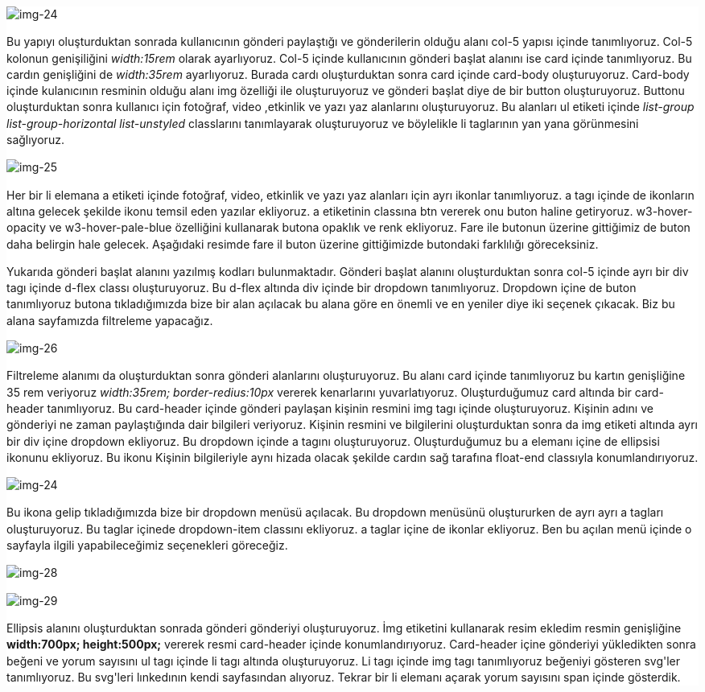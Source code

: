 

![img-24](İmage/24.jpg)

Bu yapıyı oluşturduktan sonrada kullanıcının gönderi paylaştığı ve gönderilerin olduğu alanı col-5 yapısı içinde tanımlıyoruz. Col-5 kolonun genişiliğini *width:15rem* olarak ayarlıyoruz. Col-5 içinde kullanıcının  gönderi başlat alanını ise card içinde tanımlıyoruz. Bu cardın genişliğini de *width:35rem* ayarlıyoruz. Burada cardı oluşturduktan sonra card içinde card-body oluşturuyoruz. Card-body içinde kulanıcının resminin olduğu alanı img özelliği ile oluşturuyoruz ve gönderi başlat diye de bir button oluşturuyoruz. Buttonu oluşturduktan sonra kullanıcı için fotoğraf, video ,etkinlik ve yazı yaz alanlarını oluşturuyoruz. Bu alanları ul etiketi içinde *list-group list-group-horizontal list-unstyled* classlarını tanımlayarak   oluşturuyoruz ve böylelikle li taglarının yan yana görünmesini sağlıyoruz.

![img-25](İmage/25.jpg)

Her  bir li elemana a etiketi içinde fotoğraf, video, etkinlik ve yazı yaz alanları için ayrı ikonlar tanımlıyoruz. a tagı içinde de ikonların altına gelecek şekilde ikonu temsil eden yazılar ekliyoruz. a etiketinin classına btn vererek onu buton haline getiryoruz. w3-hover-opacity ve w3-hover-pale-blue özelliğini kullanarak butona opaklık ve renk  ekliyoruz. Fare ile butonun üzerine gittiğimiz de buton daha belirgin hale gelecek. Aşağıdaki resimde fare il buton üzerine gittiğimizde butondaki farklılığı göreceksiniz.

Yukarıda gönderi başlat alanını yazılmış kodları bulunmaktadır. Gönderi başlat alanını oluşturduktan sonra col-5 içinde ayrı bir div tagı  içinde d-flex classı oluşturuyoruz. Bu d-flex altında div içinde bir dropdown tanımlıyoruz. Dropdown içine de buton tanımlıyoruz butona tıkladığımızda bize bir alan açılacak bu alana göre en önemli ve en yeniler diye iki seçenek çıkacak. Biz bu alana  sayfamızda filtreleme yapacağız.

![img-26](İmage/26.jpg)

Filtreleme alanımı da oluşturduktan sonra gönderi alanlarını oluşturuyoruz. Bu alanı card içinde tanımlıyoruz bu kartın genişliğine 35 rem veriyoruz *width:35rem;*  *border-redius:10px* vererek kenarlarını yuvarlatıyoruz.  Oluşturduğumuz card altında bir card-header tanımlıyoruz. Bu card-header içinde gönderi paylaşan kişinin resmini img tagı içinde oluşturuyoruz. Kişinin adını ve gönderiyi ne zaman paylaştığında dair bilgileri veriyoruz. Kişinin resmini  ve bilgilerini oluşturduktan sonra da img etiketi altında ayrı bir div içine dropdown ekliyoruz. Bu dropdown  içinde a tagını oluşturuyoruz. Oluşturduğumuz bu a elemanı içine de ellipsisi ikonunu ekliyoruz. Bu ikonu Kişinin bilgileriyle aynı hizada olacak şekilde cardın sağ tarafına float-end classıyla konumlandırıyoruz.

![img-24](İmage/27.jpg)

Bu ikona gelip tıkladığımızda bize bir dropdown menüsü açılacak. Bu dropdown menüsünü oluştururken de ayrı ayrı a tagları oluşturuyoruz. Bu taglar içinede dropdown-item classını ekliyoruz.   a taglar içine de ikonlar ekliyoruz. Ben bu açılan menü içinde o sayfayla ilgili  yapabileceğimiz seçenekleri göreceğiz.

![img-28](İmage/28.jpg)

![img-29](İmage/29.jpg)

Ellipsis alanını oluşturduktan sonrada gönderi gönderiyi oluşturuyoruz. İmg etiketini kullanarak resim ekledim resmin genişliğine **width:700px; height:500px;** vererek resmi card-header içinde konumlandırıyoruz. Card-header içine gönderiyi yükledikten sonra beğeni ve yorum sayısını ul tagı içinde li tagı altında oluşturuyoruz. Li tagı içinde img tagı tanımlıyoruz beğeniyi gösteren svg'ler tanımlıyoruz. Bu svg'leri lınkedının kendi sayfasından alıyoruz. Tekrar bir li elemanı açarak yorum sayısını span içinde gösterdik.
